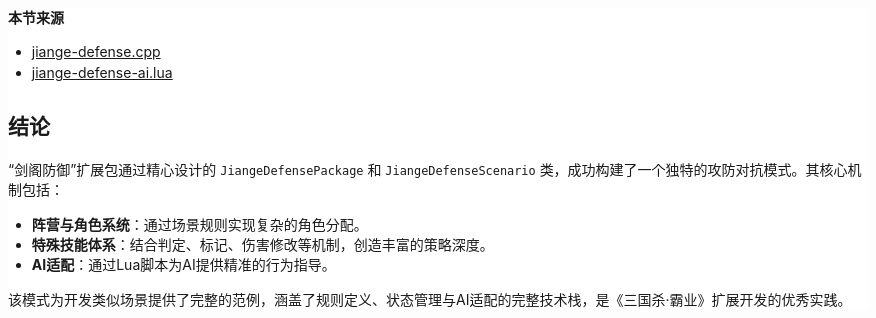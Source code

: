 **本节来源**
- [jiange-defense.cpp](file://src/package/jiange-defense.cpp#L0-L2409)
- [jiange-defense-ai.lua](file://lua/ai/jiange-defense-ai.lua#L0-L507)

## 结论
“剑阁防御”扩展包通过精心设计的 `JiangeDefensePackage` 和 `JiangeDefenseScenario` 类，成功构建了一个独特的攻防对抗模式。其核心机制包括：
- **阵营与角色系统**：通过场景规则实现复杂的角色分配。
- **特殊技能体系**：结合判定、标记、伤害修改等机制，创造丰富的策略深度。
- **AI适配**：通过Lua脚本为AI提供精准的行为指导。

该模式为开发类似场景提供了完整的范例，涵盖了规则定义、状态管理与AI适配的完整技术栈，是《三国杀·霸业》扩展开发的优秀实践。